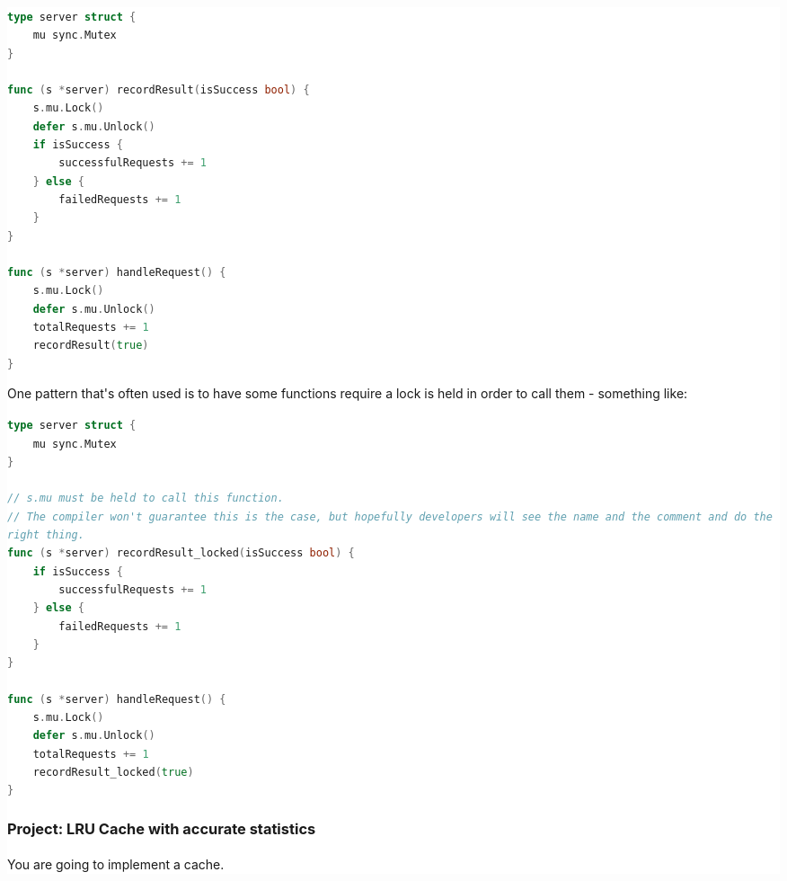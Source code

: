 ```go
type server struct {
    mu sync.Mutex
}

func (s *server) recordResult(isSuccess bool) {
    s.mu.Lock()
    defer s.mu.Unlock()
    if isSuccess {
        successfulRequests += 1
    } else {
        failedRequests += 1
    }
}

func (s *server) handleRequest() {
    s.mu.Lock()
    defer s.mu.Unlock()
    totalRequests += 1
    recordResult(true)
}
```

One pattern that's often used is to have some functions require a lock is held in order to call them - something like:

```go
type server struct {
    mu sync.Mutex
}

// s.mu must be held to call this function.
// The compiler won't guarantee this is the case, but hopefully developers will see the name and the comment and do the right thing.
func (s *server) recordResult_locked(isSuccess bool) {
    if isSuccess {
        successfulRequests += 1
    } else {
        failedRequests += 1
    }
}

func (s *server) handleRequest() {
    s.mu.Lock()
    defer s.mu.Unlock()
    totalRequests += 1
    recordResult_locked(true)
}
```

### Project: LRU Cache with accurate statistics

You are going to implement a cache.
